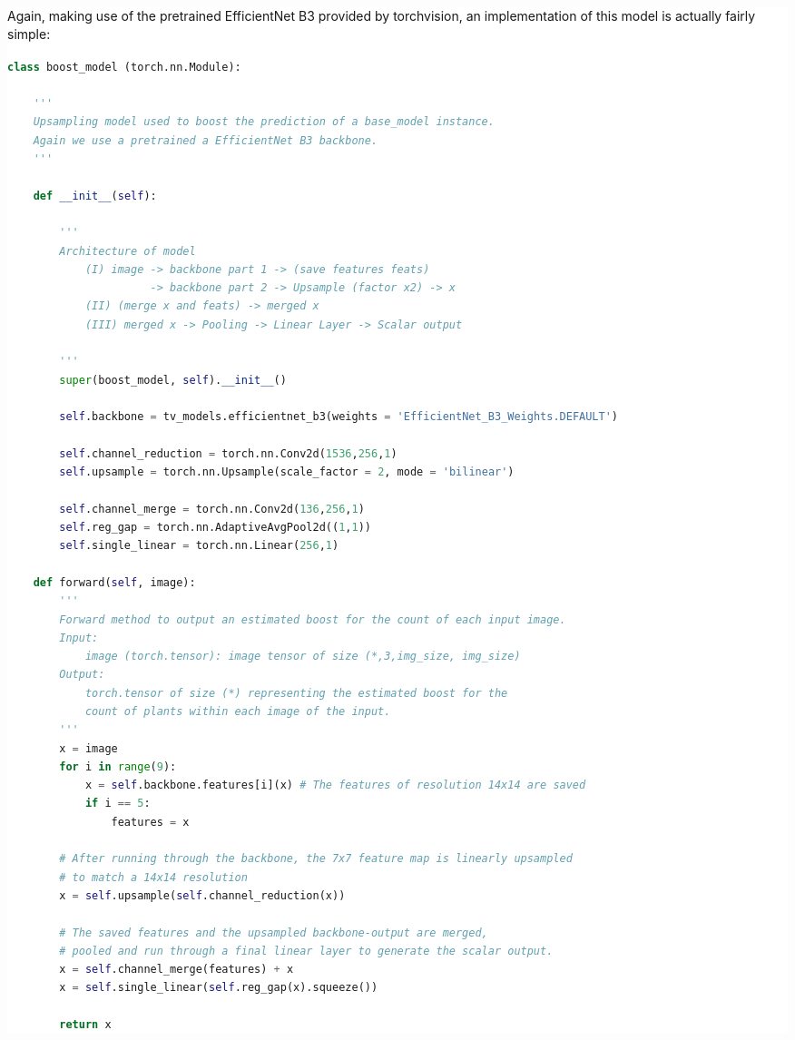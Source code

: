 Again, making use of the pretrained EfficientNet B3 provided by torchvision, an implementation of this model is actually fairly simple:


```python
class boost_model (torch.nn.Module):
    
    '''
    Upsampling model used to boost the prediction of a base_model instance.
    Again we use a pretrained a EfficientNet B3 backbone.
    '''
    
    def __init__(self):
        
        '''
        Architecture of model
            (I) image -> backbone part 1 -> (save features feats) 
                      -> backbone part 2 -> Upsample (factor x2) -> x
            (II) (merge x and feats) -> merged x
            (III) merged x -> Pooling -> Linear Layer -> Scalar output 
        
        '''
        super(boost_model, self).__init__()
        
        self.backbone = tv_models.efficientnet_b3(weights = 'EfficientNet_B3_Weights.DEFAULT')
        
        self.channel_reduction = torch.nn.Conv2d(1536,256,1)
        self.upsample = torch.nn.Upsample(scale_factor = 2, mode = 'bilinear')
        
        self.channel_merge = torch.nn.Conv2d(136,256,1)
        self.reg_gap = torch.nn.AdaptiveAvgPool2d((1,1))
        self.single_linear = torch.nn.Linear(256,1)
        
    def forward(self, image):
        '''
        Forward method to output an estimated boost for the count of each input image.
        Input:
            image (torch.tensor): image tensor of size (*,3,img_size, img_size)
        Output:
            torch.tensor of size (*) representing the estimated boost for the 
            count of plants within each image of the input.
        '''
        x = image
        for i in range(9):
            x = self.backbone.features[i](x) # The features of resolution 14x14 are saved
            if i == 5:
                features = x
        
        # After running through the backbone, the 7x7 feature map is linearly upsampled
        # to match a 14x14 resolution
        x = self.upsample(self.channel_reduction(x)) 
        
        # The saved features and the upsampled backbone-output are merged,
        # pooled and run through a final linear layer to generate the scalar output.
        x = self.channel_merge(features) + x
        x = self.single_linear(self.reg_gap(x).squeeze())
        
        return x 
```
